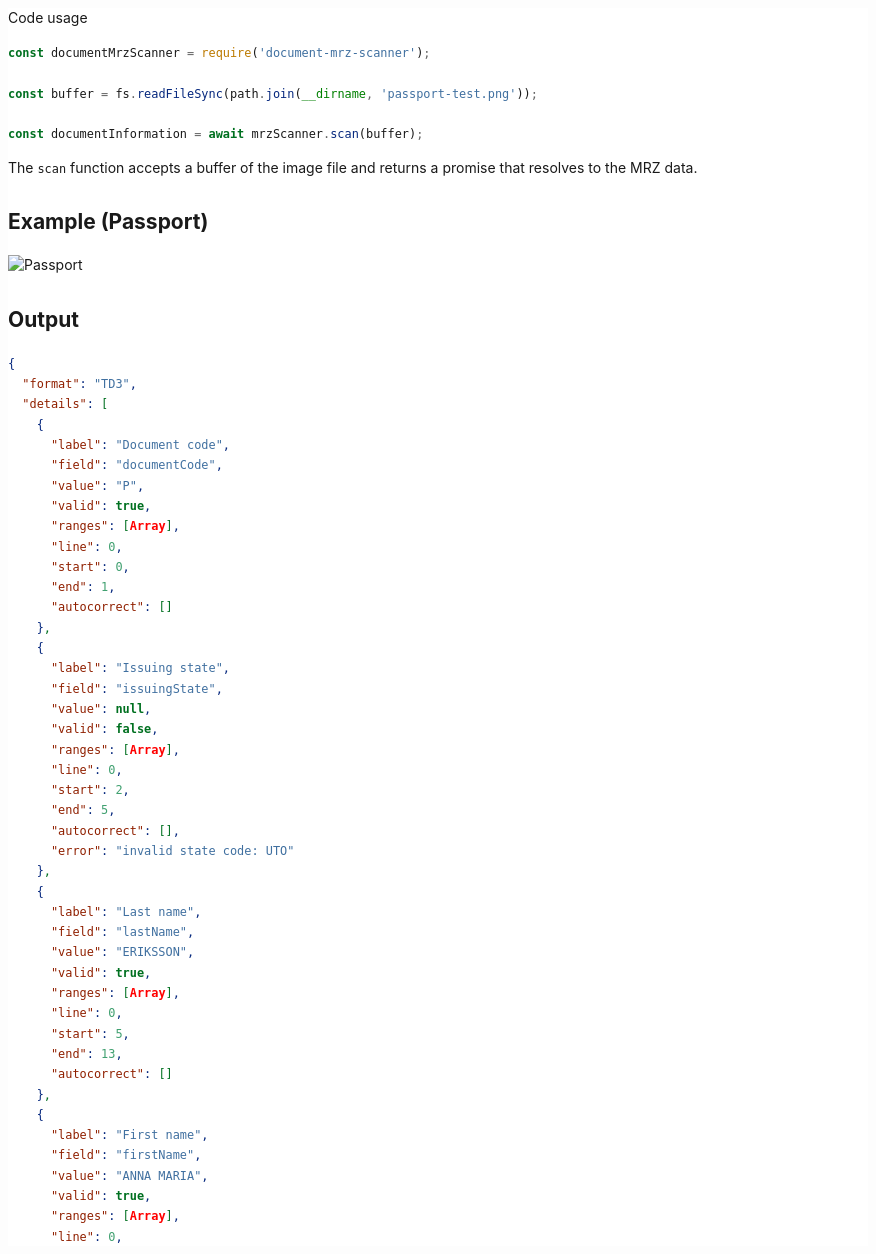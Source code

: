 Code usage

```javascript
const documentMrzScanner = require('document-mrz-scanner');

const buffer = fs.readFileSync(path.join(__dirname, 'passport-test.png'));

const documentInformation = await mrzScanner.scan(buffer);
```

The `scan` function accepts a buffer of the image file and returns a promise that resolves to the MRZ data.

## Example (Passport)

![Passport](http://hatemalimam.com/uploads/passport-test.png)

## Output

```json
{
  "format": "TD3",
  "details": [
    {
      "label": "Document code",
      "field": "documentCode",
      "value": "P",
      "valid": true,
      "ranges": [Array],
      "line": 0,
      "start": 0,
      "end": 1,
      "autocorrect": []
    },
    {
      "label": "Issuing state",
      "field": "issuingState",
      "value": null,
      "valid": false,
      "ranges": [Array],
      "line": 0,
      "start": 2,
      "end": 5,
      "autocorrect": [],
      "error": "invalid state code: UTO"
    },
    {
      "label": "Last name",
      "field": "lastName",
      "value": "ERIKSSON",
      "valid": true,
      "ranges": [Array],
      "line": 0,
      "start": 5,
      "end": 13,
      "autocorrect": []
    },
    {
      "label": "First name",
      "field": "firstName",
      "value": "ANNA MARIA",
      "valid": true,
      "ranges": [Array],
      "line": 0,
```